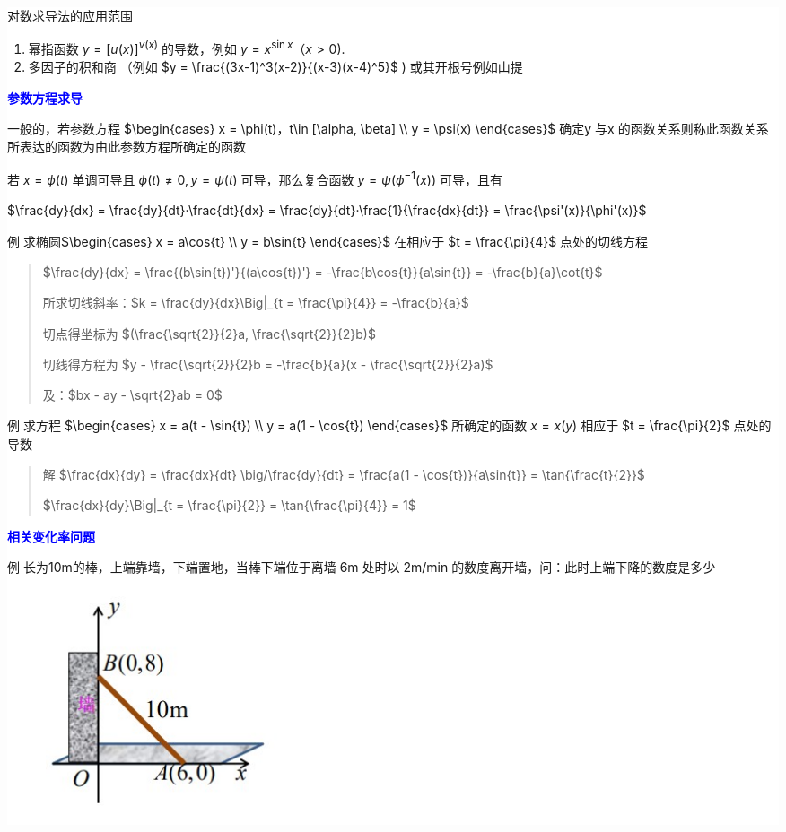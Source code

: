 

对数求导法的应用范围

1. 幂指函数 $y = [u(x)]^{v(x)}$ 的导数，例如 $y = x^{\sin{x}}（x>0).$
2. 多因子的积和商 （例如 $y = \frac{(3x-1)^3(x-2)}{(x-3)(x-4)^5}$ ) 或其开根号例如山提



<p style="color:blue;font-weight:bold">参数方程求导<p>

 一般的，若参数方程 $\begin{cases} x = \phi(t)，t\in [\alpha, \beta] \\ y = \psi(x) \end{cases}$ 确定y 与x 的函数关系则称此函数关系所表达的函数为由此参数方程所确定的函数



若 $x = \phi(t)$ 单调可导且 $\phi(t) \neq 0, y = \psi(t)$ 可导，那么复合函数 $y = \psi(\phi^{-1}(x))$ 可导，且有

$\frac{dy}{dx} = \frac{dy}{dt}·\frac{dt}{dx} = \frac{dy}{dt}·\frac{1}{\frac{dx}{dt}} = \frac{\psi'(x)}{\phi'(x)}$





例 求椭圆$\begin{cases} x = a\cos{t} \\ y = b\sin{t} \end{cases}$ 在相应于 $t = \frac{\pi}{4}$ 点处的切线方程

> $\frac{dy}{dx} = \frac{(b\sin{t})'}{(a\cos{t})'} = -\frac{b\cos{t}}{a\sin{t}} = -\frac{b}{a}\cot{t}$
>
> 所求切线斜率：$k = \frac{dy}{dx}\Big|_{t = \frac{\pi}{4}} = -\frac{b}{a}$
>
> 切点得坐标为 $(\frac{\sqrt{2}}{2}a, \frac{\sqrt{2}}{2}b)$
>
> 切线得方程为 $y - \frac{\sqrt{2}}{2}b = -\frac{b}{a}(x - \frac{\sqrt{2}}{2}a)$
>
> 及：$bx - ay - \sqrt{2}ab = 0$





例 求方程 $\begin{cases} x = a(t - \sin{t}) \\ y = a(1 - \cos{t}) \end{cases}$  所确定的函数 $x = x(y)$ 相应于 $t = \frac{\pi}{2}$ 点处的导数

> 解 $\frac{dx}{dy} = \frac{dx}{dt} \big/\frac{dy}{dt} = \frac{a(1 - \cos{t})}{a\sin{t}} = \tan{\frac{t}{2}}$
>
> $\frac{dx}{dy}\Big|_{t = \frac{\pi}{2}} = \tan{\frac{\pi}{4}} = 1$





<p style="color:blue;font-weight:bold">相关变化率问题<p>

例 长为10m的棒，上端靠墙，下端置地，当棒下端位于离墙 6m 处时以 2m/min 的数度离开墙，问：此时上端下降的数度是多少

<img style="width:30%;margin-left:5%" src="..\resource\images\chapter02\相关变化率图例1.jpg"></img>
